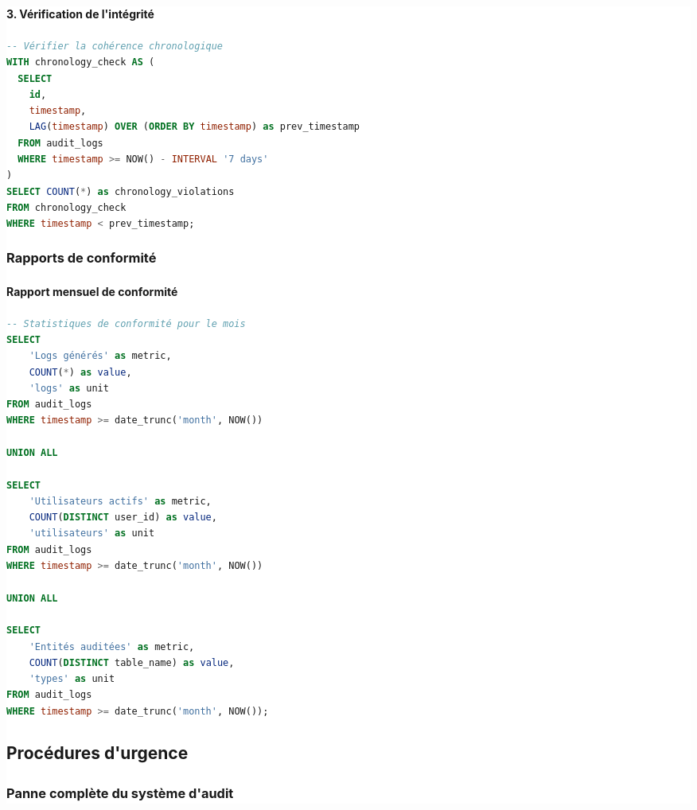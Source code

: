 #### 3. Vérification de l'intégrité

```sql
-- Vérifier la cohérence chronologique
WITH chronology_check AS (
  SELECT 
    id,
    timestamp,
    LAG(timestamp) OVER (ORDER BY timestamp) as prev_timestamp
  FROM audit_logs 
  WHERE timestamp >= NOW() - INTERVAL '7 days'
)
SELECT COUNT(*) as chronology_violations
FROM chronology_check 
WHERE timestamp < prev_timestamp;
```

### Rapports de conformité

#### Rapport mensuel de conformité

```sql
-- Statistiques de conformité pour le mois
SELECT 
    'Logs générés' as metric,
    COUNT(*) as value,
    'logs' as unit
FROM audit_logs 
WHERE timestamp >= date_trunc('month', NOW())

UNION ALL

SELECT 
    'Utilisateurs actifs' as metric,
    COUNT(DISTINCT user_id) as value,
    'utilisateurs' as unit
FROM audit_logs 
WHERE timestamp >= date_trunc('month', NOW())

UNION ALL

SELECT 
    'Entités auditées' as metric,
    COUNT(DISTINCT table_name) as value,
    'types' as unit
FROM audit_logs 
WHERE timestamp >= date_trunc('month', NOW());
```

## Procédures d'urgence

### Panne complète du système d'audit
